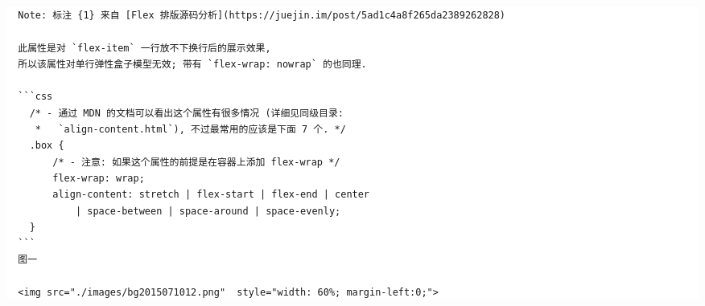       Note: 标注 {1} 来自 [Flex 排版源码分析](https://juejin.im/post/5ad1c4a8f265da2389262828)
    
      此属性是对 `flex-item` 一行放不下换行后的展示效果,
      所以该属性对单行弹性盒子模型无效; 带有 `flex-wrap: nowrap` 的也同理.
      
      ```css
        /* - 通过 MDN 的文档可以看出这个属性有很多情况 (详细见同级目录:
         *   `align-content.html`), 不过最常用的应该是下面 7 个. */
        .box {
            /* - 注意: 如果这个属性的前提是在容器上添加 flex-wrap */
            flex-wrap: wrap; 
            align-content: stretch | flex-start | flex-end | center 
                | space-between | space-around | space-evenly;
        }
      ```
      图一
      
      <img src="./images/bg2015071012.png"  style="width: 60%; margin-left:0;">
      